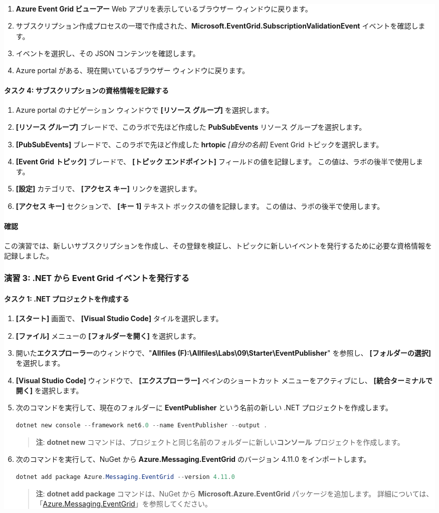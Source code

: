 1. **Azure Event Grid ビューアー** Web アプリを表示しているブラウザー ウィンドウに戻ります。

1. サブスクリプション作成プロセスの一環で作成された、**Microsoft.EventGrid.SubscriptionValidationEvent** イベントを確認します。

1. イベントを選択し、その JSON コンテンツを確認します。

1. Azure portal がある、現在開いているブラウザー ウィンドウに戻ります。

#### <a name="task-4-record-subscription-credentials"></a>タスク 4: サブスクリプションの資格情報を記録する

1. Azure portal のナビゲーション ウィンドウで **[リソース グループ]** を選択します。

1. **[リソース グループ]** ブレードで、このラボで先ほど作成した **PubSubEvents** リソース グループを選択します。

1. **[PubSubEvents]** ブレードで、このラボで先ほど作成した **hrtopic** _[自分の名前]_ Event Grid トピックを選択します。

1. **[Event Grid トピック]** ブレードで、 **[トピック エンドポイント]** フィールドの値を記録します。 この値は、ラボの後半で使用します。

1. **[設定]** カテゴリで、 **[アクセス キー]** リンクを選択します。

1. **[アクセス キー]** セクションで、 **[キー 1]** テキスト ボックスの値を記録します。 この値は、ラボの後半で使用します。

#### <a name="review"></a>確認

この演習では、新しいサブスクリプションを作成し、その登録を検証し、トピックに新しいイベントを発行するために必要な資格情報を記録しました。

### <a name="exercise-3-publish-event-grid-events-from-net"></a>演習 3: .NET から Event Grid イベントを発行する

#### <a name="task-1-create-a-net-project"></a>タスク 1: .NET プロジェクトを作成する

1. **[スタート]** 画面で、 **[Visual Studio Code]** タイルを選択します。

1. **[ファイル]** メニューの **[フォルダーを開く]** を選択します。

1. 開いた**エクスプローラー**のウィンドウで、"**Allfiles (F):\\Allfiles\\Labs\\09\\Starter\\EventPublisher**" を参照し、 **[フォルダーの選択]** を選択します。

1. **[Visual Studio Code]** ウィンドウで、 **[エクスプローラー]** ペインのショートカット メニューをアクティブにし、 **[統合ターミナルで開く]** を選択します。

1. 次のコマンドを実行して、現在のフォルダーに **EventPublisher** という名前の新しい .NET プロジェクトを作成します。

    ```powershell
    dotnet new console --framework net6.0 --name EventPublisher --output . 
    ```

    > **注**: **dotnet new** コマンドは、プロジェクトと同じ名前のフォルダーに新しい**コンソール** プロジェクトを作成します。

1. 次のコマンドを実行して、NuGet から **Azure.Messaging.EventGrid** のバージョン 4.11.0 をインポートします。

    ```powershell
    dotnet add package Azure.Messaging.EventGrid --version 4.11.0
    ```
    

    > **注**: **dotnet add package** コマンドは、NuGet から **Microsoft.Azure.EventGrid** パッケージを追加します。 詳細については、「[Azure.Messaging.EventGrid](https://www.nuget.org/packages/Azure.Messaging.EventGrid/4.11.0)」を参照してください。
